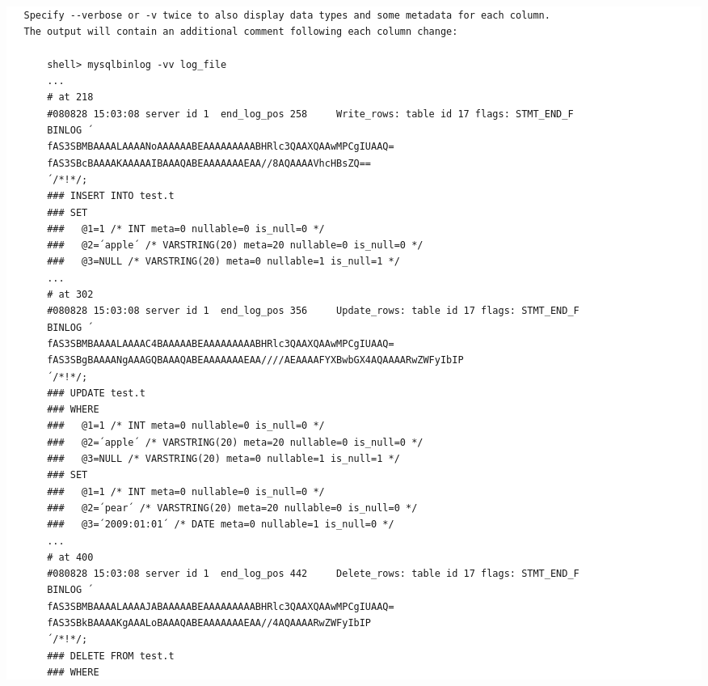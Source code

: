        Specify --verbose or -v twice to also display data types and some metadata for each column.
       The output will contain an additional comment following each column change:

           shell> mysqlbinlog -vv log_file
           ...
           # at 218
           #080828 15:03:08 server id 1  end_log_pos 258     Write_rows: table id 17 flags: STMT_END_F
           BINLOG ´
           fAS3SBMBAAAALAAAANoAAAAAABEAAAAAAAAABHRlc3QAAXQAAwMPCgIUAAQ=
           fAS3SBcBAAAAKAAAAAIBAAAQABEAAAAAAAEAA//8AQAAAAVhcHBsZQ==
           ´/*!*/;
           ### INSERT INTO test.t
           ### SET
           ###   @1=1 /* INT meta=0 nullable=0 is_null=0 */
           ###   @2=´apple´ /* VARSTRING(20) meta=20 nullable=0 is_null=0 */
           ###   @3=NULL /* VARSTRING(20) meta=0 nullable=1 is_null=1 */
           ...
           # at 302
           #080828 15:03:08 server id 1  end_log_pos 356     Update_rows: table id 17 flags: STMT_END_F
           BINLOG ´
           fAS3SBMBAAAALAAAAC4BAAAAABEAAAAAAAAABHRlc3QAAXQAAwMPCgIUAAQ=
           fAS3SBgBAAAANgAAAGQBAAAQABEAAAAAAAEAA////AEAAAAFYXBwbGX4AQAAAARwZWFyIbIP
           ´/*!*/;
           ### UPDATE test.t
           ### WHERE
           ###   @1=1 /* INT meta=0 nullable=0 is_null=0 */
           ###   @2=´apple´ /* VARSTRING(20) meta=20 nullable=0 is_null=0 */
           ###   @3=NULL /* VARSTRING(20) meta=0 nullable=1 is_null=1 */
           ### SET
           ###   @1=1 /* INT meta=0 nullable=0 is_null=0 */
           ###   @2=´pear´ /* VARSTRING(20) meta=20 nullable=0 is_null=0 */
           ###   @3=´2009:01:01´ /* DATE meta=0 nullable=1 is_null=0 */
           ...
           # at 400
           #080828 15:03:08 server id 1  end_log_pos 442     Delete_rows: table id 17 flags: STMT_END_F
           BINLOG ´
           fAS3SBMBAAAALAAAAJABAAAAABEAAAAAAAAABHRlc3QAAXQAAwMPCgIUAAQ=
           fAS3SBkBAAAAKgAAALoBAAAQABEAAAAAAAEAA//4AQAAAARwZWFyIbIP
           ´/*!*/;
           ### DELETE FROM test.t
           ### WHERE